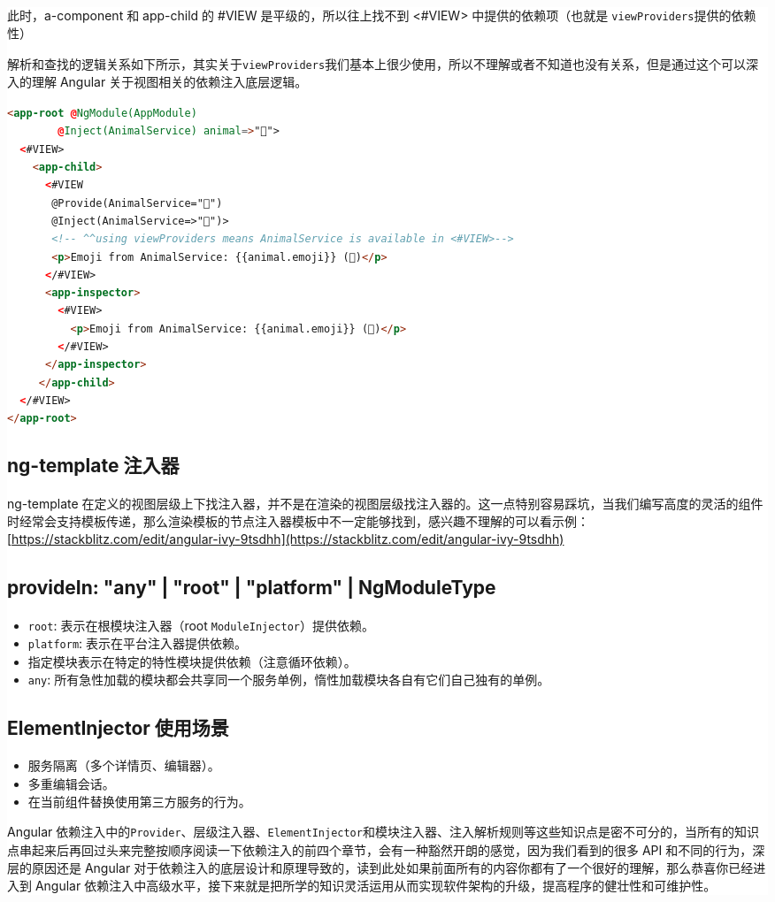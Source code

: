 此时，a-component 和 app-child 的 #VIEW 是平级的，所以往上找不到 <#VIEW> 中提供的依赖项（也就是   `viewProviders`提供的依赖性）

解析和查找的逻辑关系如下所示，其实关于`viewProviders`我们基本上很少使用，所以不理解或者不知道也没有关系，但是通过这个可以深入的理解 Angular 关于视图相关的依赖注入底层逻辑。

```html
<app-root @NgModule(AppModule)
        @Inject(AnimalService) animal=>"🐳">
  <#VIEW>
    <app-child>
      <#VIEW
       @Provide(AnimalService="🐶")
       @Inject(AnimalService=>"🐶")>
       <!-- ^^using viewProviders means AnimalService is available in <#VIEW>-->
       <p>Emoji from AnimalService: {{animal.emoji}} (🐶)</p>
      </#VIEW>
      <app-inspector>
        <#VIEW>
          <p>Emoji from AnimalService: {{animal.emoji}} (🐳)</p>
        </#VIEW>
      </app-inspector>
     </app-child>
  </#VIEW>
</app-root>
```


## ng-template 注入器

ng-template 在定义的视图层级上下找注入器，并不是在渲染的视图层级找注入器的。这一点特别容易踩坑，当我们编写高度的灵活的组件时经常会支持模板传递，那么渲染模板的节点注入器模板中不一定能够找到，感兴趣不理解的可以看示例：  [https://stackblitz.com/edit/angular-ivy-9tsdhh](https://stackblitz.com/edit/angular-ivy-9tsdhh)  


## provideIn: "any" | "root" | "platform" | NgModuleType

- `root`: 表示在根模块注入器（root `ModuleInjector`）提供依赖。
- `platform`: 表示在平台注入器提供依赖。
- 指定模块表示在特定的特性模块提供依赖（注意循环依赖）。
- `any`: 所有急性加载的模块都会共享同一个服务单例，惰性加载模块各自有它们自己独有的单例。


## ElementInjector 使用场景

- 服务隔离（多个详情页、编辑器）。
- 多重编辑会话。
- 在当前组件替换使用第三方服务的行为。

Angular 依赖注入中的`Provider`、层级注入器、`ElementInjector`和模块注入器、注入解析规则等这些知识点是密不可分的，当所有的知识点串起来后再回过头来完整按顺序阅读一下依赖注入的前四个章节，会有一种豁然开朗的感觉，因为我们看到的很多 API 和不同的行为，深层的原因还是 Angular 对于依赖注入的底层设计和原理导致的，读到此处如果前面所有的内容你都有了一个很好的理解，那么恭喜你已经进入到 Angular 依赖注入中高级水平，接下来就是把所学的知识灵活运用从而实现软件架构的升级，提高程序的健壮性和可维护性。

